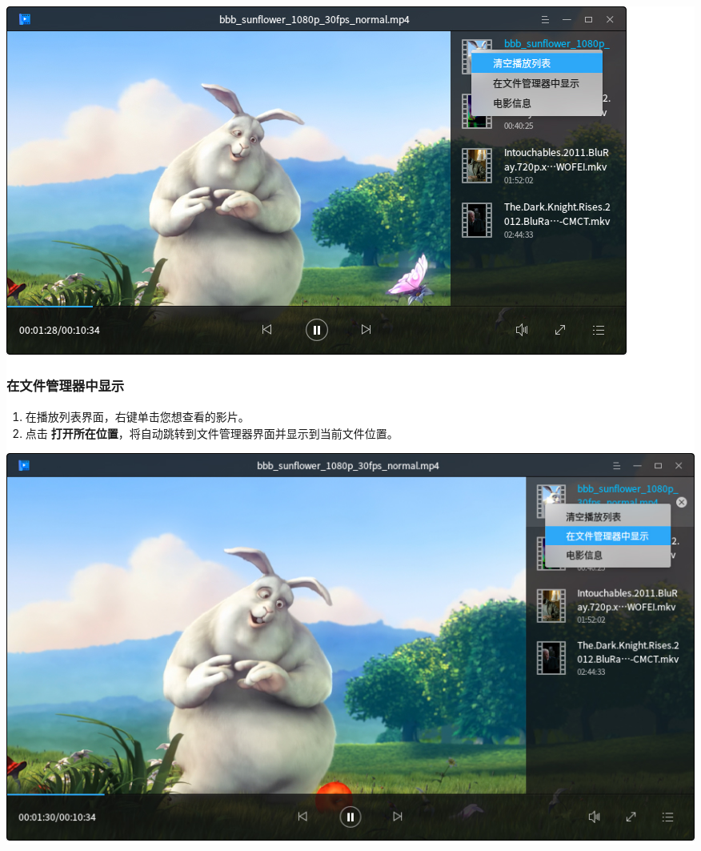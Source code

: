 ![1|clear](jpg/clear.jpg)

### 在文件管理器中显示

1. 在播放列表界面，右键单击您想查看的影片。
2. 点击 **打开所在位置**，将自动跳转到文件管理器界面并显示到当前文件位置。

![1|file](jpg/file.jpg)
